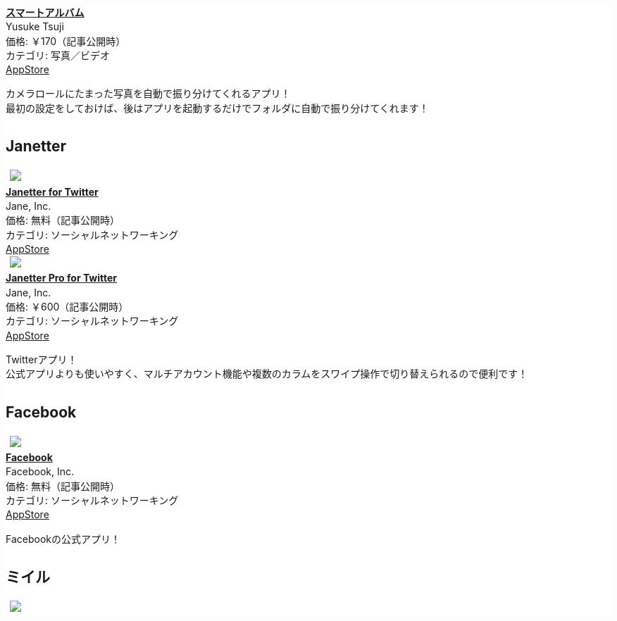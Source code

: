 <div class="applinktitle"><strong><a href="https://itunes.apple.com/jp/app/sumatoarubamu/id566956835?mt=8&uo=4&at=10l4yU" rel="nofollow" target="_blank">スマートアルバム</a></strong></div>
<div class="applinkinfo">Yusuke Tsuji</div>
<div class="applinkinfo">価格: &#65509;170（記事公開時）</div>
<div class="applinkinfo">カテゴリ: 写真／ビデオ</div>
</div>
<div class="clear"></div>
<div class="appstorelink"><a href="https://itunes.apple.com/jp/app/sumatoarubamu/id566956835?mt=8&uo=4&at=10l4yU" rel="nofollow" target="_blank">AppStore</a></div>
</div>
<p>カメラロールにたまった写真を自動で振り分けてくれるアプリ！<br />
最初の設定をしておけば、後はアプリを起動するだけでフォルダに自動で振り分けてくれます！</p>
<h2>Janetter</h2>
<div class="applink">
<div class="applinkimg"><a href="https://itunes.apple.com/jp/app/janetter-for-twitter/id555594731?mt=8&uo=4&at=10l4yU" rel="nofollow" target="_blank"><img hspace="6" src="http://a385.phobos.apple.com/us/r1000/014/Purple/v4/25/8d/fa/258dfaba-f94f-24a4-bada-5ac19c8ad80a/Icon.png" width="80" /></a></div>
<div class="applinktext">
<div class="applinktitle"><strong><a href="https://itunes.apple.com/jp/app/janetter-for-twitter/id555594731?mt=8&uo=4&at=10l4yU" rel="nofollow" target="_blank">Janetter for Twitter</a></strong></div>
<div class="applinkinfo">Jane, Inc.</div>
<div class="applinkinfo">価格: 無料（記事公開時）</div>
<div class="applinkinfo">カテゴリ: ソーシャルネットワーキング</div>
</div>
<div class="clear"></div>
<div class="appstorelink"><a href="https://itunes.apple.com/jp/app/janetter-for-twitter/id555594731?mt=8&uo=4&at=10l4yU" rel="nofollow" target="_blank">AppStore</a></div>
</div>
<div class="applink">
<div class="applinkimg"><a href="https://itunes.apple.com/jp/app/janetter-pro-for-twitter/id555600657?mt=8&uo=4&at=10l4yU" rel="nofollow" target="_blank"><img hspace="6" src="http://a1424.phobos.apple.com/us/r1000/019/Purple6/v4/d1/48/6d/d1486da7-6ae2-3ef2-0504-9b41c2bb1a83/Icon.png" width="80" /></a></div>
<div class="applinktext">
<div class="applinktitle"><strong><a href="https://itunes.apple.com/jp/app/janetter-pro-for-twitter/id555600657?mt=8&uo=4&at=10l4yU" rel="nofollow" target="_blank">Janetter Pro for Twitter</a></strong></div>
<div class="applinkinfo">Jane, Inc.</div>
<div class="applinkinfo">価格: &#65509;600（記事公開時）</div>
<div class="applinkinfo">カテゴリ: ソーシャルネットワーキング</div>
</div>
<div class="clear"></div>
<div class="appstorelink"><a href="https://itunes.apple.com/jp/app/janetter-pro-for-twitter/id555600657?mt=8&uo=4&at=10l4yU" rel="nofollow" target="_blank">AppStore</a></div>
</div>
<p>Twitterアプリ！<br />
公式アプリよりも使いやすく、マルチアカウント機能や複数のカラムをスワイプ操作で切り替えられるので便利です！</p>
<h2>Facebook</h2>
<div class="applink">
<div class="applinkimg"><a href="https://itunes.apple.com/jp/app/facebook/id284882215?mt=8&uo=4&at=10l4yU" rel="nofollow" target="_blank"><img hspace="6" src="http://a478.phobos.apple.com/us/r1000/025/Purple6/v4/b5/7e/7d/b57e7d01-d228-49bd-fc26-21366f5e5062/Icon.png" width="80" /></a></div>
<div class="applinktext">
<div class="applinktitle"><strong><a href="https://itunes.apple.com/jp/app/facebook/id284882215?mt=8&uo=4&at=10l4yU" rel="nofollow" target="_blank">Facebook</a></strong></div>
<div class="applinkinfo">Facebook, Inc.</div>
<div class="applinkinfo">価格: 無料（記事公開時）</div>
<div class="applinkinfo">カテゴリ: ソーシャルネットワーキング</div>
</div>
<div class="clear"></div>
<div class="appstorelink"><a href="https://itunes.apple.com/jp/app/facebook/id284882215?mt=8&uo=4&at=10l4yU" rel="nofollow" target="_blank">AppStore</a></div>
</div>
<p>Facebookの公式アプリ！</p>
<h2>ミイル</h2>
<div class="applink">
<div class="applinkimg"><a href="https://itunes.apple.com/jp/app/miiru-mo-fanoo-liao-likamera/id472973118?mt=8&uo=4&at=10l4yU" rel="nofollow" target="_blank"><img hspace="6" src="http://a1539.phobos.apple.com/us/r30/Purple6/v4/d1/a6/f3/d1a6f344-1390-4c30-1ea2-c8bc1d27f1f2/Icon.png" width="80" /></a></div>
<div class="applinktext">